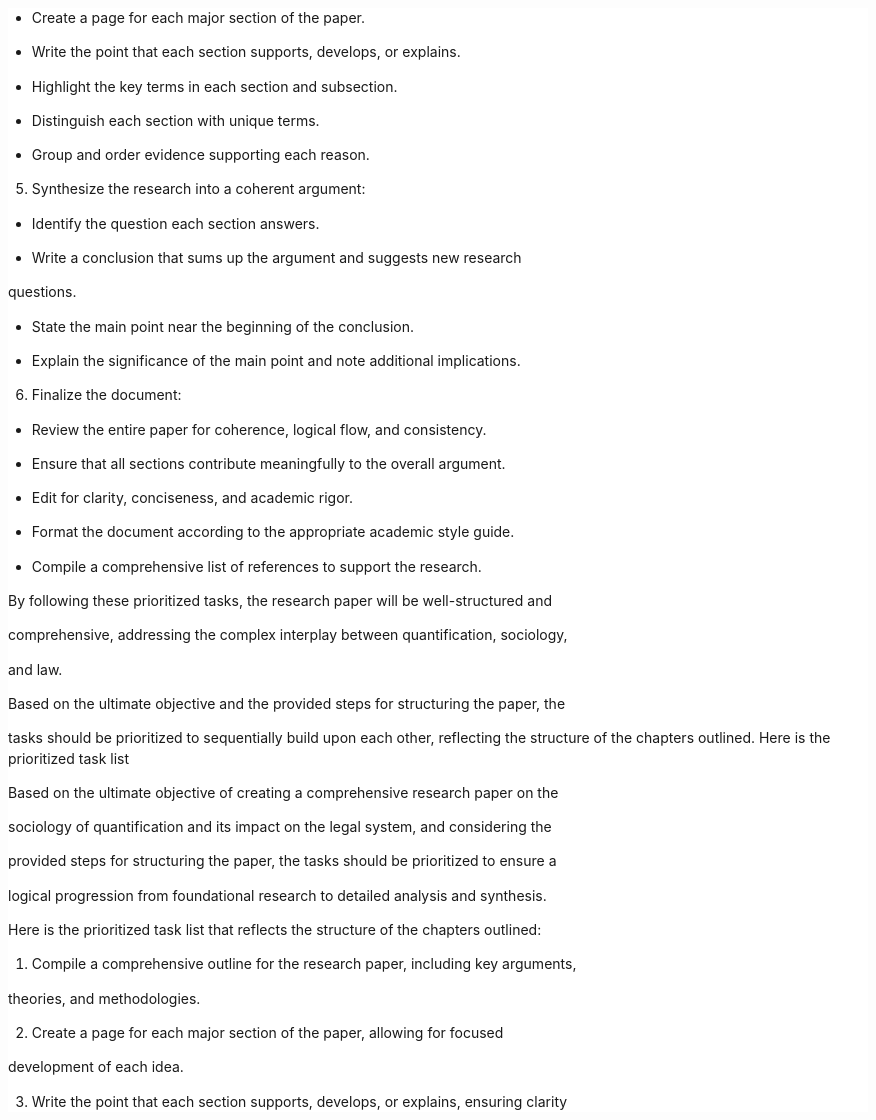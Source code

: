 - Create a page for each major section of the paper. 

- Write the point that each section supports, develops, or explains. 

- Highlight the key terms in each section and subsection. 

- Distinguish each section with unique terms. 

- Group and order evidence supporting each reason. 

5. Synthesize the research into a coherent argument: 

- Identify the question each section answers. 

- Write a conclusion that sums up the argument and suggests new research 

questions. 

- State the main point near the beginning of the conclusion. 

- Explain the significance of the main point and note additional implications. 

6. Finalize the document: 

- Review the entire paper for coherence, logical flow, and consistency. 

- Ensure that all sections contribute meaningfully to the overall argument. 

- Edit for clarity, conciseness, and academic rigor. 

- Format the document according to the appropriate academic style guide. 

- Compile a comprehensive list of references to support the research. 

By following these prioritized tasks, the research paper will be well-structured and 

comprehensive, addressing the complex interplay between quantification, sociology, 

and law. 

Based on the ultimate objective and the provided steps for structuring the paper, the 

tasks should be prioritized to sequentially build upon each other, reflecting the structure of the chapters outlined. Here is the prioritized task list 

Based on the ultimate objective of creating a comprehensive research paper on the 

sociology of quantification and its impact on the legal system, and considering the 

provided steps for structuring the paper, the tasks should be prioritized to ensure a 

logical progression from foundational research to detailed analysis and synthesis. 

Here is the prioritized task list that reflects the structure of the chapters outlined: 

1. Compile a comprehensive outline for the research paper, including key arguments, 

theories, and methodologies. 

2. Create a page for each major section of the paper, allowing for focused 

development of each idea. 

3. Write the point that each section supports, develops, or explains, ensuring clarity 
